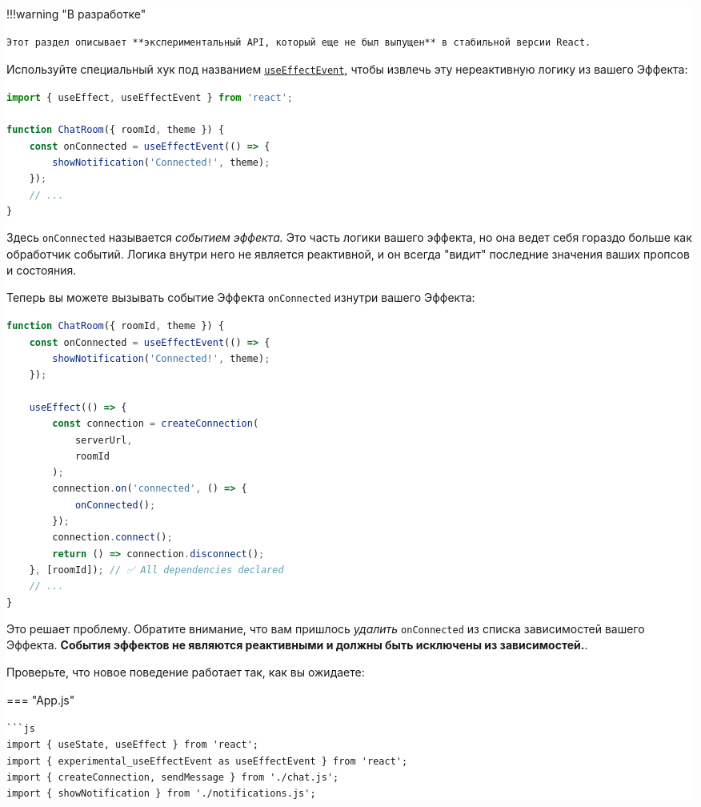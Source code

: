 !!!warning "В разработке"

    Этот раздел описывает **экспериментальный API, который еще не был выпущен** в стабильной версии React.

Используйте специальный хук под названием [`useEffectEvent`](../reference/react/experimental_useEffectEvent.md), чтобы извлечь эту нереактивную логику из вашего Эффекта:

```js hl_lines="1 4-6"
import { useEffect, useEffectEvent } from 'react';

function ChatRoom({ roomId, theme }) {
    const onConnected = useEffectEvent(() => {
        showNotification('Connected!', theme);
    });
    // ...
}
```

Здесь `onConnected` называется _событием эффекта._ Это часть логики вашего эффекта, но она ведет себя гораздо больше как обработчик событий. Логика внутри него не является реактивной, и он всегда "видит" последние значения ваших пропсов и состояния.

Теперь вы можете вызывать событие Эффекта `onConnected` изнутри вашего Эффекта:

```js hl_lines="2-4 12 16"
function ChatRoom({ roomId, theme }) {
    const onConnected = useEffectEvent(() => {
        showNotification('Connected!', theme);
    });

    useEffect(() => {
        const connection = createConnection(
            serverUrl,
            roomId
        );
        connection.on('connected', () => {
            onConnected();
        });
        connection.connect();
        return () => connection.disconnect();
    }, [roomId]); // ✅ All dependencies declared
    // ...
}
```

Это решает проблему. Обратите внимание, что вам пришлось _удалить_ `onConnected` из списка зависимостей вашего Эффекта. **События эффектов не являются реактивными и должны быть исключены из зависимостей.**.

Проверьте, что новое поведение работает так, как вы ожидаете:

=== "App.js"

    ```js
    import { useState, useEffect } from 'react';
    import { experimental_useEffectEvent as useEffectEvent } from 'react';
    import { createConnection, sendMessage } from './chat.js';
    import { showNotification } from './notifications.js';
